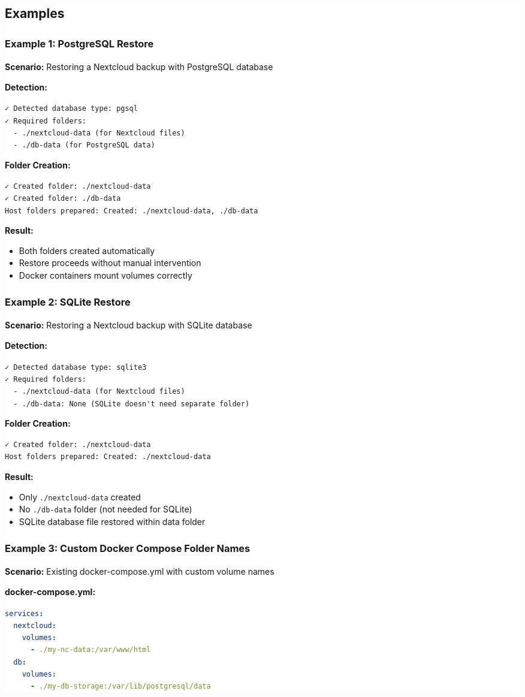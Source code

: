 ## Examples

### Example 1: PostgreSQL Restore

**Scenario:** Restoring a Nextcloud backup with PostgreSQL database

**Detection:**
```
✓ Detected database type: pgsql
✓ Required folders:
  - ./nextcloud-data (for Nextcloud files)
  - ./db-data (for PostgreSQL data)
```

**Folder Creation:**
```
✓ Created folder: ./nextcloud-data
✓ Created folder: ./db-data
Host folders prepared: Created: ./nextcloud-data, ./db-data
```

**Result:**
- Both folders created automatically
- Restore proceeds without manual intervention
- Docker containers mount volumes correctly

### Example 2: SQLite Restore

**Scenario:** Restoring a Nextcloud backup with SQLite database

**Detection:**
```
✓ Detected database type: sqlite3
✓ Required folders:
  - ./nextcloud-data (for Nextcloud files)
  - ./db-data: None (SQLite doesn't need separate folder)
```

**Folder Creation:**
```
✓ Created folder: ./nextcloud-data
Host folders prepared: Created: ./nextcloud-data
```

**Result:**
- Only `./nextcloud-data` created
- No `./db-data` folder (not needed for SQLite)
- SQLite database file restored within data folder

### Example 3: Custom Docker Compose Folder Names

**Scenario:** Existing docker-compose.yml with custom volume names

**docker-compose.yml:**
```yaml
services:
  nextcloud:
    volumes:
      - ./my-nc-data:/var/www/html
  db:
    volumes:
      - ./my-db-storage:/var/lib/postgresql/data
```

